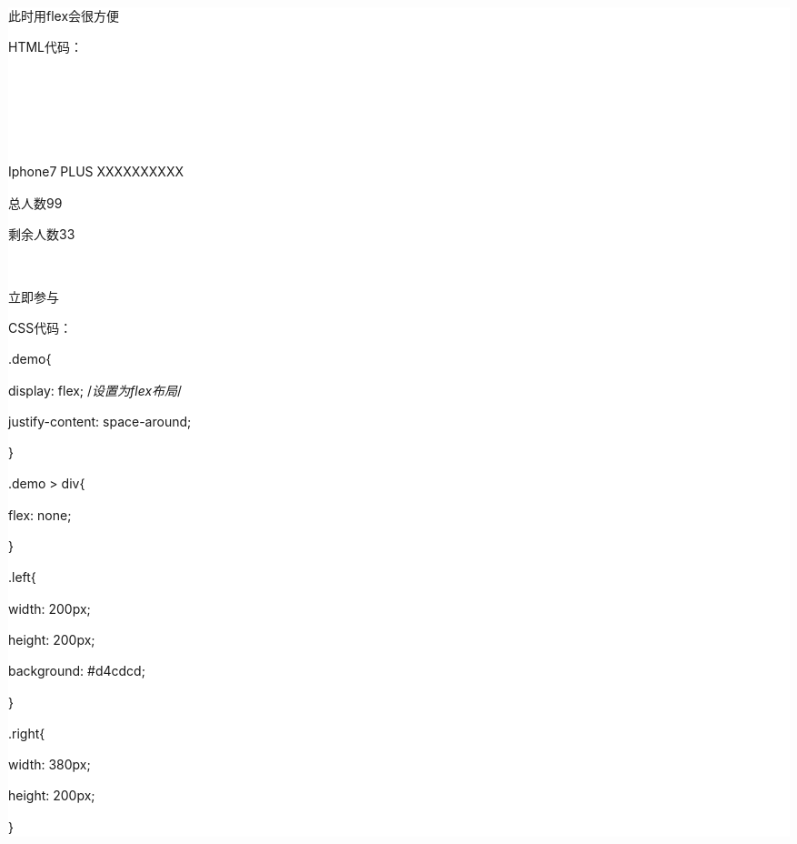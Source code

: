 此时用flex会很方便

HTML代码：





<div class="demo">

   <div class="left"></div>

   <div class="right">

      <p>Iphone7 PLUS XXXXXXXXXX</p>

   <span>总人数99</span>

   <span>剩余人数33</span>

      <div class="btn">立即参与</div>

  </div>

</div>





CSS代码：





.demo{

 display: flex;        /*设置为flex布局*/

 justify-content: space-around;

}

.demo > div{

 flex: none;

}

.left{

 width: 200px;

 height: 200px;

 background: #d4cdcd;

}

.right{

 width: 380px;

 height: 200px;

}


